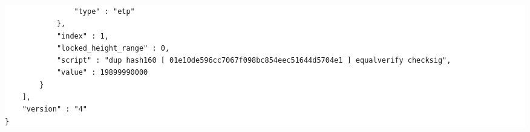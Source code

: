 ```
                "type" : "etp"
            },
            "index" : 1,
            "locked_height_range" : 0,
            "script" : "dup hash160 [ 01e10de596cc7067f098bc854eec51644d5704e1 ] equalverify checksig",
            "value" : 19899990000
        }
    ],
    "version" : "4"
}
```
